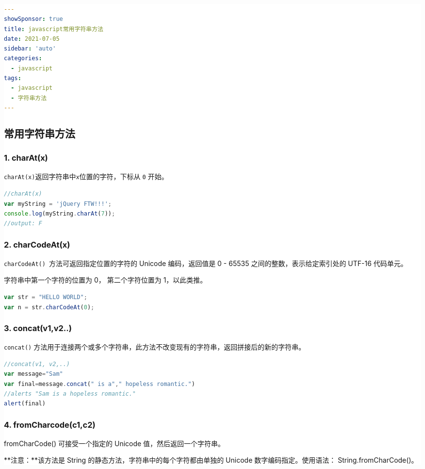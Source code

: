 ```yaml
---
showSponsor: true
title: javascript常用字符串方法
date: 2021-07-05
sidebar: 'auto'
categories:
  - javascript
tags:
  - javascript
  - 字符串方法
---
```

## 常用字符串方法 

### 1. charAt(x)

`charAt(x)`返回字符串中`x`位置的字符，下标从 `0` 开始。

```javascript
//charAt(x)
var myString = 'jQuery FTW!!!';
console.log(myString.charAt(7));
//output: F
```

### 2. charCodeAt(x)

`charCodeAt() `方法可返回指定位置的字符的 Unicode 编码，返回值是 0 - 65535 之间的整数，表示给定索引处的 UTF-16 代码单元。

字符串中第一个字符的位置为 0， 第二个字符位置为 1，以此类推。

```javascript
var str = "HELLO WORLD";
var n = str.charCodeAt(0);
```

### 3. concat(v1,v2..)

`concat()` 方法用于连接两个或多个字符串，此方法不改变现有的字符串，返回拼接后的新的字符串。

```javascript
//concat(v1, v2,..)
var message="Sam"
var final=message.concat(" is a"," hopeless romantic.")
//alerts "Sam is a hopeless romantic."
alert(final)
```

### 4. fromCharcode(c1,c2)

fromCharCode() 可接受一个指定的 Unicode 值，然后返回一个字符串。

**注意：**该方法是 String 的静态方法，字符串中的每个字符都由单独的 Unicode 数字编码指定。使用语法： String.fromCharCode()。
